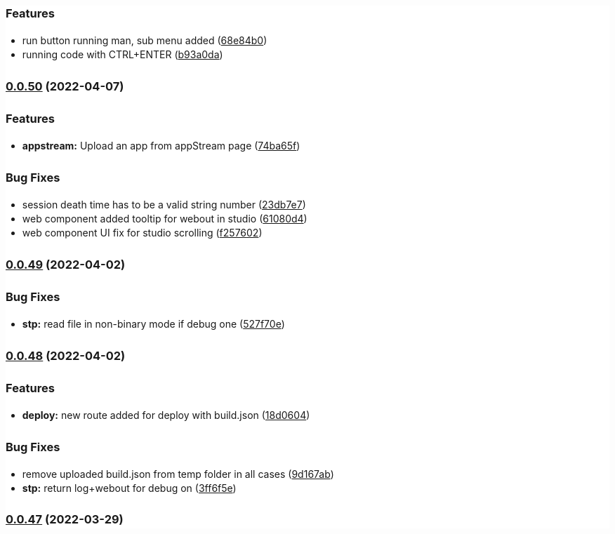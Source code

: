 
### Features

* run button running man, sub menu added ([68e84b0](https://github.com/sasjs/server/commit/68e84b0994a3fa6ff56b07635c637c6e3a57bfda))
* running code with CTRL+ENTER ([b93a0da](https://github.com/sasjs/server/commit/b93a0da3a380926c87548b69309b2d0c1b7e617f))

### [0.0.50](https://github.com/sasjs/server/compare/v0.0.49...v0.0.50) (2022-04-07)


### Features

* **appstream:** Upload an app from appStream page ([74ba65f](https://github.com/sasjs/server/commit/74ba65f9f330bf8c98c12a9c66bb60773d5a7b77))


### Bug Fixes

* session death time has to be a valid string number ([23db7e7](https://github.com/sasjs/server/commit/23db7e7b7df2f22bbf7ce16865f83091624d8047))
* web component added tooltip for webout in studio ([61080d4](https://github.com/sasjs/server/commit/61080d4694859306049346d2e3174f27bb6dac16))
* web component UI fix for studio scrolling ([f257602](https://github.com/sasjs/server/commit/f25760283492140cc1f14e51ed27673ec28baaf3))

### [0.0.49](https://github.com/sasjs/server/compare/v0.0.48...v0.0.49) (2022-04-02)


### Bug Fixes

* **stp:** read file in non-binary mode if debug one ([527f70e](https://github.com/sasjs/server/commit/527f70e90dd7369766e375ac2d6fc38b2a114d11))

### [0.0.48](https://github.com/sasjs/server/compare/v0.0.47...v0.0.48) (2022-04-02)


### Features

* **deploy:** new route added for deploy with build.json ([18d0604](https://github.com/sasjs/server/commit/18d0604bdd0b20ad468f9345474b4de034ee3a67))


### Bug Fixes

* remove uploaded build.json from temp folder in all cases ([9d167ab](https://github.com/sasjs/server/commit/9d167abe2adb743bca161862b4561bf573182c00))
* **stp:** return log+webout for debug on ([3ff6f5e](https://github.com/sasjs/server/commit/3ff6f5e86581cd2ac23bbe0b8e2c367fbea890ed))

### [0.0.47](https://github.com/sasjs/server/compare/v0.0.46...v0.0.47) (2022-03-29)
